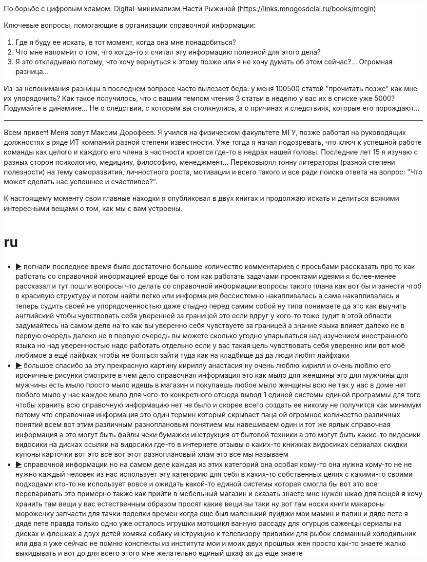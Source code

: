 По борьбе с цифровым хламом: Digital-минимализм Насти Рыжиной (https://links.mnogosdelal.ru/books/megin)

Ключевые вопросы, помогающие в организации справочной информации:
 1) Где я буду ее искать, в тот момент, когда она мне понадобиться?
 2) Что мне напомнит о том, что когда-то я считал эту информацию полезной для этого дела?
 3) Я это откладываю потому, что хочу вернуться к этому позже или я не хочу думать об этом сейчас?... Огромная разница…

Из-за непонимания разницы в последнем вопросе часто вылезает беда: у меня 100500 статей "прочитать позже" как мне их упорядочить?
Как такое получилось, что с вашим темпом чтения 3 статьи в неделю у вас их в списке уже 5000?
Подумайте в динамике… Не о следствии, с которым вы столкнулись, а о причинах и следствиях, которые его порождают…

______
Всем привет!
Меня зовут Максим Дорофеев. Я учился на физическом факультете МГУ, позже работал на руководящих должностях в ряде ИТ компаний разной степени известности. Уже тогда я начал подозревать, что ключ к успешной работе команды как целого и каждого его члена в частности кроется где-то в недрах нашей головы. Последние лет 15 я изучаю с разных сторон психологию, медицину, философию, менеджмент... Перековырял тонну литераторы (разной степени полезности) на тему саморазвития, личностного роста, мотивации и всего такого и все ради поиска ответа на вопрос: "Что может сделать нас успешнее и счастливее?".

К настоящему моменту свои главные находки я опубликовал в двух книгах и продолжаю искать и делиться всякими интересными вещами о том, как мы с вам устроены.
# ru
 - ~~[▶](https://www.youtube.com/watch?v=Kd0GLCSYVDc&t=4)~~  погнали последнее время было достаточно большое количество комментариев с просьбами рассказать про то как работать со справочной информацией вроде бы о том как работать задачами проектами идеями я более-менее рассказал и тут пошли вопросы что делать со справочной информации вопросы такого плана как вот бы и занести чтоб в красивую структуру и потом найти легко или информация бессистемно накапливалась а сама накапливалась и теперь судить своей не упорядоченностью даже стыдно перед самим собой ну типа понимаете да это как выучить английский чтобы чувствовать себя уверенней за границей это если вдруг у кого-то тоже зудит в этой области задумайтесь на самом деле на то как вы уверенно себя чувствуете за границей а знание языка влияет далеко не в первую очередь далеко не в первую очередь вы можете сколько угодно упарываться над изучением иностранного языка но над уверенностью надо работать отдельно если у вас такая цель чувствовать себя уверенно или вот моё любимое а ещё лайфхак чтобы не бояться зайти туда как на кладбище да да люди любят лайфхаки 
 - ~~[▶](https://www.youtube.com/watch?v=Kd0GLCSYVDc&t=85)~~  большое спасибо за эту прекрасную картину кириллу анастасия ну очень люблю кирилл и очень люблю его ироничные рисунки смотрите в чем дело справочная информация это как мыло для женщины это для мужчины для мужчины есть мыло просто мыло идешь в магазин и покупаешь любое мыло женщины всю не так у нас в доме нет любого мыло у нас каждое мыло для чего-то конкретного отсюда вывод 1 единой системы единой программы для того чтобы хранить всю справочную информацию нет не было и скорее всего создать ее никому не получится как минимум потому что справочная информация это один термин который скрывает паца ой огромное количество различных понятий всем вот этим различным разноплановым понятием мы навешиваем один и тот же ярлык справочная информация а это могут быть файлы чеки бумажки инструкция от бытовой техники а это могут быть какие-то видосики видосики на дисках ссылки на видосики где-то в интернете отзывы о каких-то книжках видосиках сериалах скидки купоны карточки вот это всё вот этот разноплановый хлам это все мы называем 
 - ~~[▶](https://www.youtube.com/watch?v=Kd0GLCSYVDc&t=166)~~  справочной информации но на самом деле каждая из этих категорий она особая кому-то она нужна кому-то не не нужно каждый человек из нас использует эту категорию для себя в каких-то собственных целях с какими-то своими подходами кто-то не использует вовсе и ожидать какой-то единой системы которая смогла бы вот это все переваривать это примерно также как прийти в мебельный магазин и сказать знаете мне нужен шкаф для вещей я хочу хранить там вещи у вас естественным образом просят какие вещи вы таки ну вот там носки книги макароны мороженку запчасти для тачки поделки времен когда еще был маленький луиджи мои мамин и папин и дяде пете я дяде пете правда только одно уже осталось игрушки мотоцикл ванную рассаду для огурцов саженцы сериалы на дисках и флешках а двух детей хомяка собаку инструкцию к телевизору прививки для рыбок сломанный холодильник или два я уже сейчас не помню конспекты из института мои и моих двух прошлых жен просто как-то знаете жалко выкидывать и вот до для всего этого мне желательно единый шкаф ах да еще знаете 
